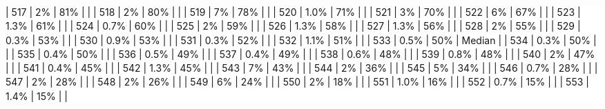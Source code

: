 | 517 | 2% | 81% |  |
| 518 | 2% | 80% |  |
| 519 | 7% | 78% |  |
| 520 | 1.0% | 71% |  |
| 521 | 3% | 70% |  |
| 522 | 6% | 67% |  |
| 523 | 1.3% | 61% |  |
| 524 | 0.7% | 60% |  |
| 525 | 2% | 59% |  |
| 526 | 1.3% | 58% |  |
| 527 | 1.3% | 56% |  |
| 528 | 2% | 55% |  |
| 529 | 0.3% | 53% |  |
| 530 | 0.9% | 53% |  |
| 531 | 0.3% | 52% |  |
| 532 | 1.1% | 51% |  |
| 533 | 0.5% | 50% | Median |
| 534 | 0.3% | 50% |  |
| 535 | 0.4% | 50% |  |
| 536 | 0.5% | 49% |  |
| 537 | 0.4% | 49% |  |
| 538 | 0.6% | 48% |  |
| 539 | 0.8% | 48% |  |
| 540 | 2% | 47% |  |
| 541 | 0.4% | 45% |  |
| 542 | 1.3% | 45% |  |
| 543 | 7% | 43% |  |
| 544 | 2% | 36% |  |
| 545 | 5% | 34% |  |
| 546 | 0.7% | 28% |  |
| 547 | 2% | 28% |  |
| 548 | 2% | 26% |  |
| 549 | 6% | 24% |  |
| 550 | 2% | 18% |  |
| 551 | 1.0% | 16% |  |
| 552 | 0.7% | 15% |  |
| 553 | 1.4% | 15% |  |